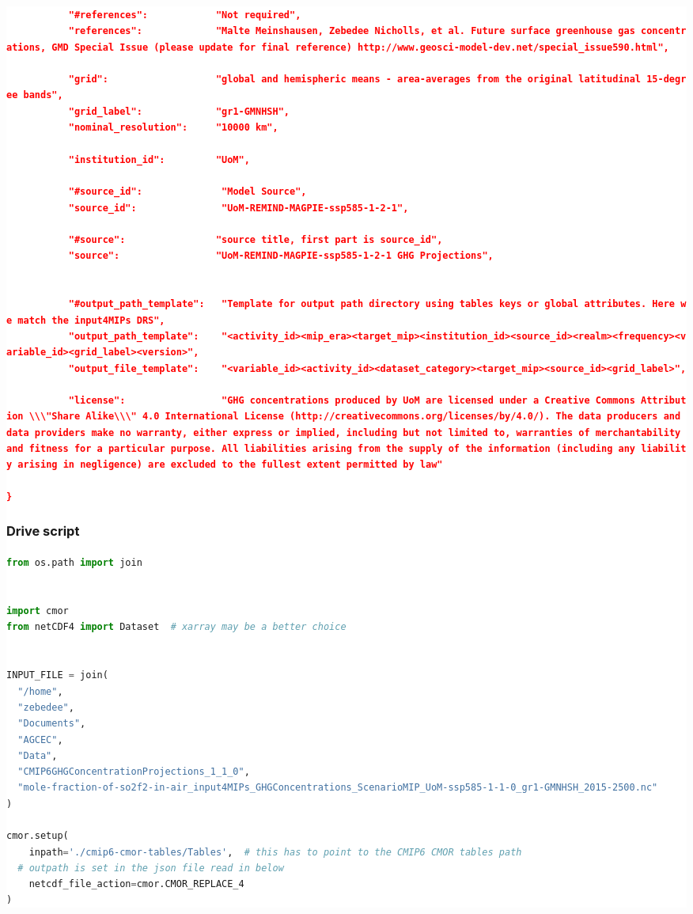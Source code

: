 ```json
           "#references":            "Not required",
           "references":             "Malte Meinshausen, Zebedee Nicholls, et al. Future surface greenhouse gas concentrations, GMD Special Issue (please update for final reference) http://www.geosci-model-dev.net/special_issue590.html",

           "grid":                   "global and hemispheric means - area-averages from the original latitudinal 15-degree bands",
           "grid_label":             "gr1-GMNHSH",
           "nominal_resolution":     "10000 km",

           "institution_id":         "UoM",

           "#source_id":              "Model Source",
           "source_id":               "UoM-REMIND-MAGPIE-ssp585-1-2-1",

           "#source":                "source title, first part is source_id",
           "source":                 "UoM-REMIND-MAGPIE-ssp585-1-2-1 GHG Projections",


           "#output_path_template":   "Template for output path directory using tables keys or global attributes. Here we match the input4MIPs DRS",
           "output_path_template":    "<activity_id><mip_era><target_mip><institution_id><source_id><realm><frequency><variable_id><grid_label><version>",
           "output_file_template":    "<variable_id><activity_id><dataset_category><target_mip><source_id><grid_label>",

           "license":                 "GHG concentrations produced by UoM are licensed under a Creative Commons Attribution \\\"Share Alike\\\" 4.0 International License (http://creativecommons.org/licenses/by/4.0/). The data producers and data providers make no warranty, either express or implied, including but not limited to, warranties of merchantability and fitness for a particular purpose. All liabilities arising from the supply of the information (including any liability arising in negligence) are excluded to the fullest extent permitted by law"

}
```

### Drive script

```python
from os.path import join


import cmor
from netCDF4 import Dataset  # xarray may be a better choice


INPUT_FILE = join(
  "/home",
  "zebedee",
  "Documents",
  "AGCEC",
  "Data",
  "CMIP6GHGConcentrationProjections_1_1_0",
  "mole-fraction-of-so2f2-in-air_input4MIPs_GHGConcentrations_ScenarioMIP_UoM-ssp585-1-1-0_gr1-GMNHSH_2015-2500.nc"
)

cmor.setup(
	inpath='./cmip6-cmor-tables/Tables',  # this has to point to the CMIP6 CMOR tables path
  # outpath is set in the json file read in below
	netcdf_file_action=cmor.CMOR_REPLACE_4
)

```